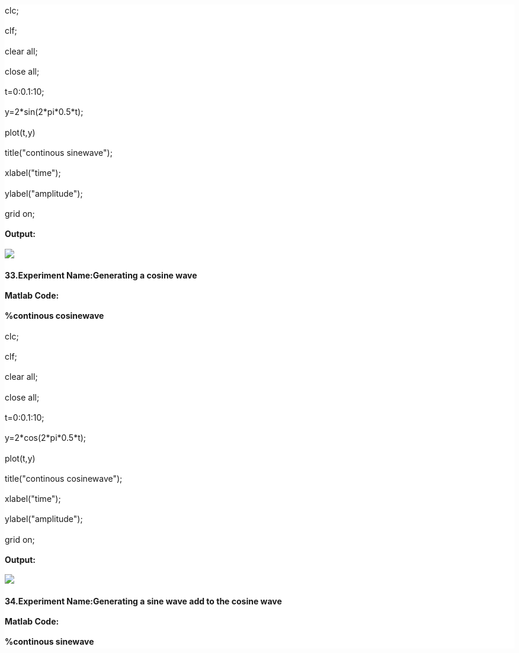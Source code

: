 clc;

clf;

clear all;

close all;

t=0:0.1:10;

y=2\*sin(2\*pi\*0.5\*t);

plot(t,y)

title("continous sinewave");

xlabel("time");

ylabel("amplitude");

grid on;

**Output:**

![](Aspose.Words.91d2d51d-3a14-4799-a1ec-351be8d9bb48.033.png)

**33.Experiment Name:Generating a cosine wave**

**Matlab Code:**

**%continous cosinewave**

clc;

clf;

clear all;

close all;

t=0:0.1:10;

y=2\*cos(2\*pi\*0.5\*t);

plot(t,y)

title("continous cosinewave");

xlabel("time");

ylabel("amplitude");

grid on;

**Output:**

![](Aspose.Words.91d2d51d-3a14-4799-a1ec-351be8d9bb48.034.png)

**34.Experiment Name:Generating a sine wave add to the cosine wave**

**Matlab Code:**

**%continous sinewave**
